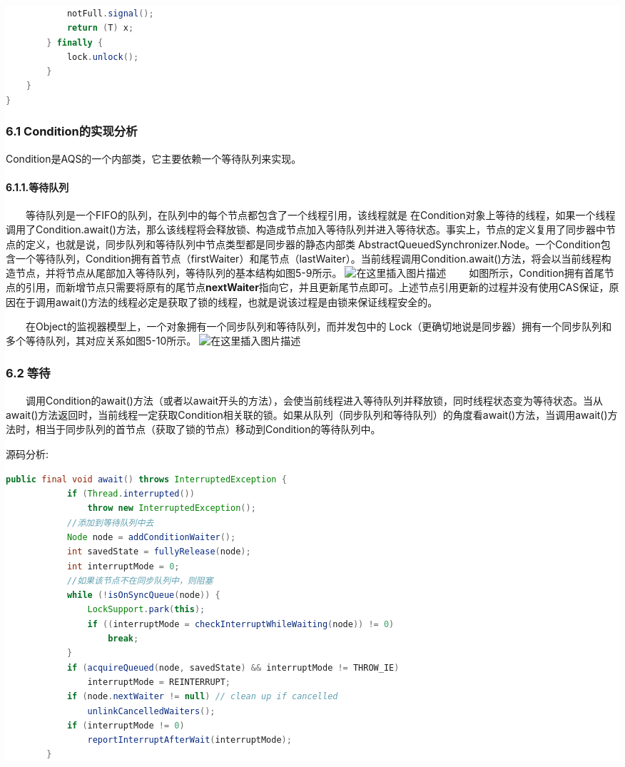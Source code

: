 ```java
            notFull.signal();
            return (T) x;
        } finally {
            lock.unlock();
        }
    }
}
```

### 6.1 Condition的实现分析

Condition是AQS的一个内部类，它主要依赖一个等待队列来实现。

#### 6.1.1.等待队列

&emsp;&emsp;等待队列是一个FIFO的队列，在队列中的每个节点都包含了一个线程引用，该线程就是
在Condition对象上等待的线程，如果一个线程调用了Condition.await()方法，那么该线程将会释放锁、构造成节点加入等待队列并进入等待状态。事实上，节点的定义复用了同步器中节点的定义，也就是说，同步队列和等待队列中节点类型都是同步器的静态内部类
AbstractQueuedSynchronizer.Node。一个Condition包含一个等待队列，Condition拥有首节点（firstWaiter）和尾节点（lastWaiter）。当前线程调用Condition.await()方法，将会以当前线程构造节点，并将节点从尾部加入等待队列，等待队列的基本结构如图5-9所示。
![在这里插入图片描述](https://img-blog.csdnimg.cn/20190506164539305.png?x-oss-process=image/watermark,type_ZmFuZ3poZW5naGVpdGk,shadow_10,text_aHR0cHM6Ly9ibG9nLmNzZG4ubmV0L2Zhbnhpbl9p,size_16,color_FFFFFF,t_70)
&emsp;&emsp;如图所示，Condition拥有首尾节点的引用，而新增节点只需要将原有的尾节点**nextWaiter**指向它，并且更新尾节点即可。上述节点引用更新的过程并没有使用CAS保证，原因在于调用await()方法的线程必定是获取了锁的线程，也就是说该过程是由锁来保证线程安全的。

&emsp;&emsp;在Object的监视器模型上，一个对象拥有一个同步队列和等待队列，而并发包中的
Lock（更确切地说是同步器）拥有一个同步队列和多个等待队列，其对应关系如图5-10所示。
![在这里插入图片描述](https://img-blog.csdnimg.cn/20190506164601698.png?x-oss-process=image/watermark,type_ZmFuZ3poZW5naGVpdGk,shadow_10,text_aHR0cHM6Ly9ibG9nLmNzZG4ubmV0L2Zhbnhpbl9p,size_16,color_FFFFFF,t_70)
### 6.2 等待

&emsp;&emsp;调用Condition的await()方法（或者以await开头的方法），会使当前线程进入等待队列并释放锁，同时线程状态变为等待状态。当从await()方法返回时，当前线程一定获取Condition相关联的锁。如果从队列（同步队列和等待队列）的角度看await()方法，当调用await()方法时，相当于同步队列的首节点（获取了锁的节点）移动到Condition的等待队列中。

源码分析:

```java
public final void await() throws InterruptedException {
            if (Thread.interrupted())
                throw new InterruptedException();
    		//添加到等待队列中去
            Node node = addConditionWaiter();
            int savedState = fullyRelease(node);
            int interruptMode = 0;
    		//如果该节点不在同步队列中，则阻塞
            while (!isOnSyncQueue(node)) {
                LockSupport.park(this);
                if ((interruptMode = checkInterruptWhileWaiting(node)) != 0)
                    break;
            }
            if (acquireQueued(node, savedState) && interruptMode != THROW_IE)
                interruptMode = REINTERRUPT;
            if (node.nextWaiter != null) // clean up if cancelled
                unlinkCancelledWaiters();
            if (interruptMode != 0)
                reportInterruptAfterWait(interruptMode);
        }
```
